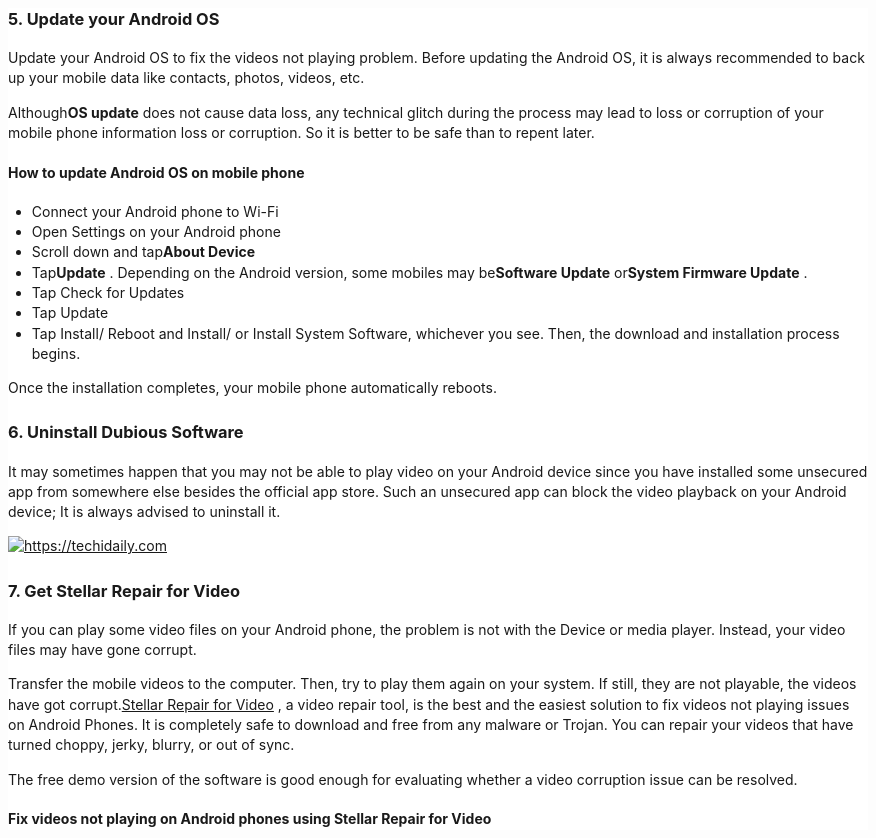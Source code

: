 ### **5\. Update your Android OS**

 Update your Android OS to fix the videos not playing problem. Before updating the Android OS, it is always recommended to back up your mobile data like contacts, photos, videos, etc.

 Although**OS update** does not cause data loss, any technical glitch during the process may lead to loss or corruption of your mobile phone information loss or corruption. So it is better to be safe than to repent later.

#### **How to update Android OS on mobile phone**

* Connect your Android phone to Wi-Fi
* Open Settings on your Android phone
* Scroll down and tap**About Device**
* Tap**Update** . Depending on the Android version, some mobiles may be**Software Update** or**System Firmware Update** .
* Tap Check for Updates
* Tap Update
* Tap Install/ Reboot and Install/ or Install System Software, whichever you see. Then, the download and installation process begins.

 Once the installation completes, your mobile phone automatically reboots.

### **6\. Uninstall Dubious Software**

 It may sometimes happen that you may not be able to play video on your Android device since you have installed some unsecured app from somewhere else besides the official app store. Such an unsecured app can block the video playback on your Android device; It is always advised to uninstall it.


<a href="https://aligracehair.sjv.io/c/5597632/1997717/19272" target="_top" id="1997717">
  <img src="//a.impactradius-go.com/display-ad/19272-1997717" border="0" alt="https://techidaily.com" width="300" height="90"/>
</a>
<img height="0" width="0" src="https://aligracehair.sjv.io/i/5597632/1997717/19272" style="position:absolute;visibility:hidden;" border="0" />


### **7\. Get Stellar Repair for Video**

 If you can play some video files on your Android phone, the problem is not with the Device or media player. Instead, your video files may have gone corrupt.

 Transfer the mobile videos to the computer. Then, try to play them again on your system. If still, they are not playable, the videos have got corrupt.[Stellar Repair for Video](https://tools.techidaily.com/stellardata-recovery/buy-now/) , a video repair tool, is the best and the easiest solution to fix videos not playing issues on Android Phones. It is completely safe to download and free from any malware or Trojan. You can repair your videos that have turned choppy, jerky, blurry, or out of sync.

 The free demo version of the software is good enough for evaluating whether a video corruption issue can be resolved.

[](https://cloud.stellarinfo.com/StellarRepairforVideo-B.exe) [](https://cloud.stellarinfo.com/StellarRepairforVideo-B.dmg.zip)

#### **Fix videos not playing on Android phones using Stellar Repair for Video**
